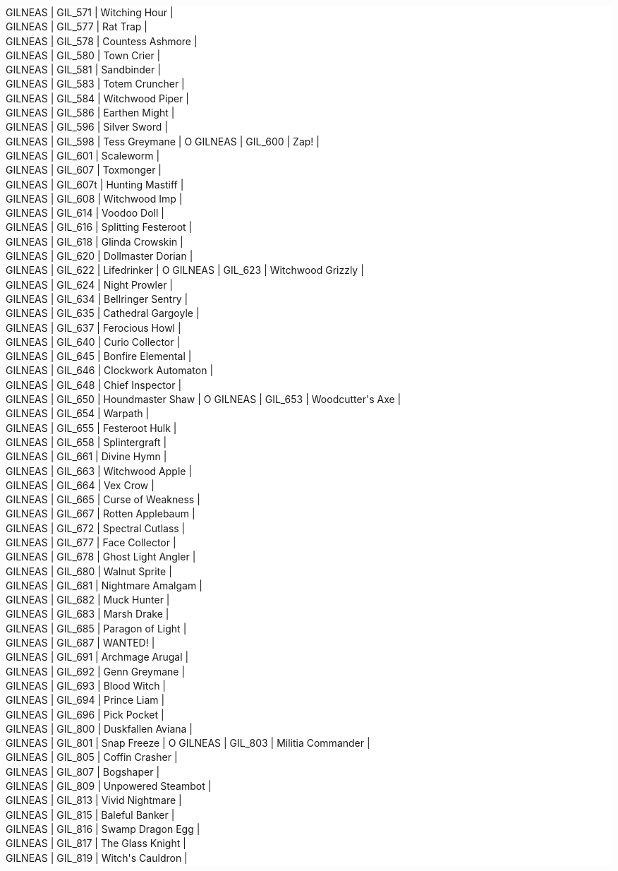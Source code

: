 GILNEAS | GIL_571 | Witching Hour |  
GILNEAS | GIL_577 | Rat Trap |  
GILNEAS | GIL_578 | Countess Ashmore |  
GILNEAS | GIL_580 | Town Crier |  
GILNEAS | GIL_581 | Sandbinder |  
GILNEAS | GIL_583 | Totem Cruncher |  
GILNEAS | GIL_584 | Witchwood Piper |  
GILNEAS | GIL_586 | Earthen Might |  
GILNEAS | GIL_596 | Silver Sword |  
GILNEAS | GIL_598 | Tess Greymane | O
GILNEAS | GIL_600 | Zap! |  
GILNEAS | GIL_601 | Scaleworm |  
GILNEAS | GIL_607 | Toxmonger |  
GILNEAS | GIL_607t | Hunting Mastiff |  
GILNEAS | GIL_608 | Witchwood Imp |  
GILNEAS | GIL_614 | Voodoo Doll |  
GILNEAS | GIL_616 | Splitting Festeroot |  
GILNEAS | GIL_618 | Glinda Crowskin |  
GILNEAS | GIL_620 | Dollmaster Dorian |  
GILNEAS | GIL_622 | Lifedrinker | O
GILNEAS | GIL_623 | Witchwood Grizzly |  
GILNEAS | GIL_624 | Night Prowler |  
GILNEAS | GIL_634 | Bellringer Sentry |  
GILNEAS | GIL_635 | Cathedral Gargoyle |  
GILNEAS | GIL_637 | Ferocious Howl |  
GILNEAS | GIL_640 | Curio Collector |  
GILNEAS | GIL_645 | Bonfire Elemental |  
GILNEAS | GIL_646 | Clockwork Automaton |  
GILNEAS | GIL_648 | Chief Inspector |  
GILNEAS | GIL_650 | Houndmaster Shaw | O
GILNEAS | GIL_653 | Woodcutter's Axe |  
GILNEAS | GIL_654 | Warpath |  
GILNEAS | GIL_655 | Festeroot Hulk |  
GILNEAS | GIL_658 | Splintergraft |  
GILNEAS | GIL_661 | Divine Hymn |  
GILNEAS | GIL_663 | Witchwood Apple |  
GILNEAS | GIL_664 | Vex Crow |  
GILNEAS | GIL_665 | Curse of Weakness |  
GILNEAS | GIL_667 | Rotten Applebaum |  
GILNEAS | GIL_672 | Spectral Cutlass |  
GILNEAS | GIL_677 | Face Collector |  
GILNEAS | GIL_678 | Ghost Light Angler |  
GILNEAS | GIL_680 | Walnut Sprite |  
GILNEAS | GIL_681 | Nightmare Amalgam |  
GILNEAS | GIL_682 | Muck Hunter |  
GILNEAS | GIL_683 | Marsh Drake |  
GILNEAS | GIL_685 | Paragon of Light |  
GILNEAS | GIL_687 | WANTED! |  
GILNEAS | GIL_691 | Archmage Arugal |  
GILNEAS | GIL_692 | Genn Greymane |  
GILNEAS | GIL_693 | Blood Witch |  
GILNEAS | GIL_694 | Prince Liam |  
GILNEAS | GIL_696 | Pick Pocket |  
GILNEAS | GIL_800 | Duskfallen Aviana |  
GILNEAS | GIL_801 | Snap Freeze | O
GILNEAS | GIL_803 | Militia Commander |  
GILNEAS | GIL_805 | Coffin Crasher |  
GILNEAS | GIL_807 | Bogshaper |  
GILNEAS | GIL_809 | Unpowered Steambot |  
GILNEAS | GIL_813 | Vivid Nightmare |  
GILNEAS | GIL_815 | Baleful Banker |  
GILNEAS | GIL_816 | Swamp Dragon Egg |  
GILNEAS | GIL_817 | The Glass Knight |  
GILNEAS | GIL_819 | Witch's Cauldron |  